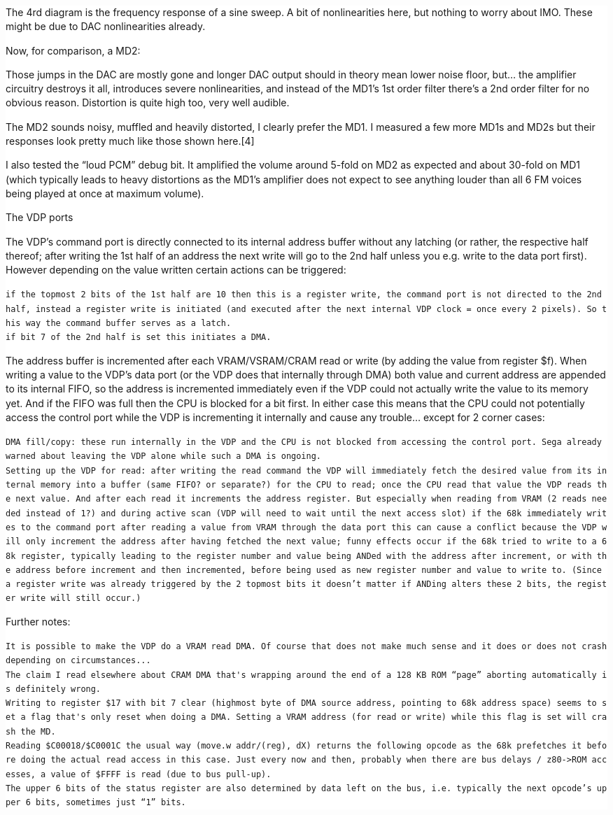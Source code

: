 The 4rd diagram is the frequency response of a sine sweep. A bit of nonlinearities here, but nothing to worry about IMO. These might be due to DAC nonlinearities already.

Now, for comparison, a MD2:

Those jumps in the DAC are mostly gone and longer DAC output should in theory mean lower noise floor, but… the amplifier circuitry destroys it all, introduces severe nonlinearities, and instead of the MD1’s 1st order filter there’s a 2nd order filter for no obvious reason. Distortion is quite high too, very well audible.

The MD2 sounds noisy, muffled and heavily distorted, I clearly prefer the MD1. I measured a few more MD1s and MD2s but their responses look pretty much like those shown here.[4]

I also tested the “loud PCM” debug bit. It amplified the volume around 5-fold on MD2 as expected and about 30-fold on MD1 (which typically leads to heavy distortions as the MD1’s amplifier does not expect to see anything louder than all 6 FM voices being played at once at maximum volume).

The VDP ports

The VDP’s command port is directly connected to its internal address buffer without any latching (or rather, the respective half thereof; after writing the 1st half of an address the next write will go to the 2nd half unless you e.g. write to the data port first). However depending on the value written certain actions can be triggered:

    if the topmost 2 bits of the 1st half are 10 then this is a register write, the command port is not directed to the 2nd half, instead a register write is initiated (and executed after the next internal VDP clock = once every 2 pixels). So this way the command buffer serves as a latch.
    if bit 7 of the 2nd half is set this initiates a DMA.

The address buffer is incremented after each VRAM/VSRAM/CRAM read or write (by adding the value from register $f). When writing a value to the VDP’s data port (or the VDP does that internally through DMA) both value and current address are appended to its internal FIFO, so the address is incremented immediately even if the VDP could not actually write the value to its memory yet. And if the FIFO was full then the CPU is blocked for a bit first. In either case this means that the CPU could not potentially access the control port while the VDP is incrementing it internally and cause any trouble… except for 2 corner cases:

    DMA fill/copy: these run internally in the VDP and the CPU is not blocked from accessing the control port. Sega already warned about leaving the VDP alone while such a DMA is ongoing.
    Setting up the VDP for read: after writing the read command the VDP will immediately fetch the desired value from its internal memory into a buffer (same FIFO? or separate?) for the CPU to read; once the CPU read that value the VDP reads the next value. And after each read it increments the address register. But especially when reading from VRAM (2 reads needed instead of 1?) and during active scan (VDP will need to wait until the next access slot) if the 68k immediately writes to the command port after reading a value from VRAM through the data port this can cause a conflict because the VDP will only increment the address after having fetched the next value; funny effects occur if the 68k tried to write to a 68k register, typically leading to the register number and value being ANDed with the address after increment, or with the address before increment and then incremented, before being used as new register number and value to write to. (Since a register write was already triggered by the 2 topmost bits it doesn’t matter if ANDing alters these 2 bits, the register write will still occur.)

Further notes:

    It is possible to make the VDP do a VRAM read DMA. Of course that does not make much sense and it does or does not crash depending on circumstances...
    The claim I read elsewhere about CRAM DMA that's wrapping around the end of a 128 KB ROM “page” aborting automatically is definitely wrong.
    Writing to register $17 with bit 7 clear (highmost byte of DMA source address, pointing to 68k address space) seems to set a flag that's only reset when doing a DMA. Setting a VRAM address (for read or write) while this flag is set will crash the MD.
    Reading $C00018/$C0001C the usual way (move.w addr/(reg), dX) returns the following opcode as the 68k prefetches it before doing the actual read access in this case. Just every now and then, probably when there are bus delays / z80->ROM accesses, a value of $FFFF is read (due to bus pull-up).
    The upper 6 bits of the status register are also determined by data left on the bus, i.e. typically the next opcode’s upper 6 bits, sometimes just “1” bits.

